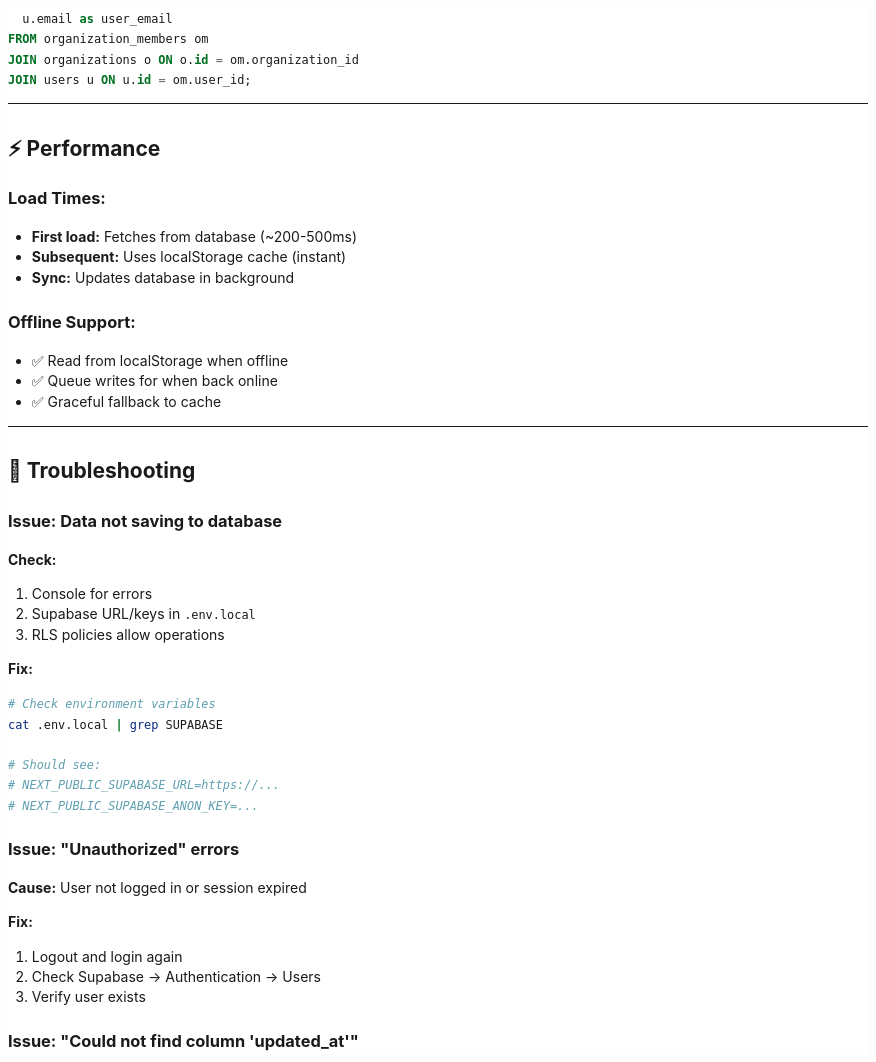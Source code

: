 ```sql
  u.email as user_email
FROM organization_members om
JOIN organizations o ON o.id = om.organization_id
JOIN users u ON u.id = om.user_id;
```

---

## ⚡ Performance

### **Load Times:**
- **First load:** Fetches from database (~200-500ms)
- **Subsequent:** Uses localStorage cache (instant)
- **Sync:** Updates database in background

### **Offline Support:**
- ✅ Read from localStorage when offline
- ✅ Queue writes for when back online
- ✅ Graceful fallback to cache

---

## 🐛 Troubleshooting

### **Issue: Data not saving to database**

**Check:**
1. Console for errors
2. Supabase URL/keys in `.env.local`
3. RLS policies allow operations

**Fix:**
```bash
# Check environment variables
cat .env.local | grep SUPABASE

# Should see:
# NEXT_PUBLIC_SUPABASE_URL=https://...
# NEXT_PUBLIC_SUPABASE_ANON_KEY=...
```

### **Issue: "Unauthorized" errors**

**Cause:** User not logged in or session expired

**Fix:**
1. Logout and login again
2. Check Supabase → Authentication → Users
3. Verify user exists

### **Issue: "Could not find column 'updated_at'"**
